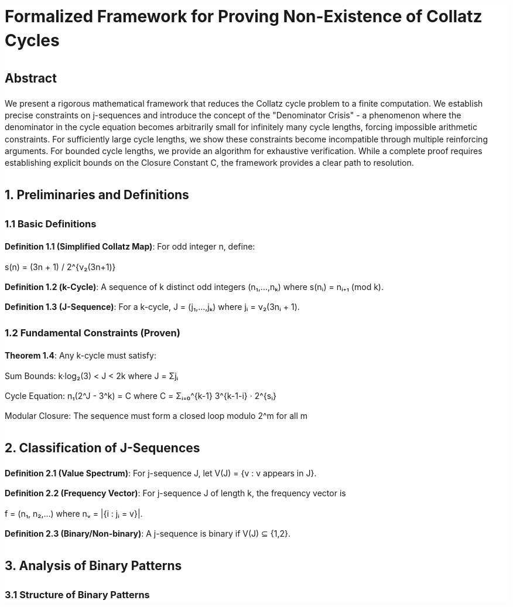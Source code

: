 # Formalized Framework for Proving Non-Existence of Collatz Cycles

## Abstract

We present a rigorous mathematical framework that reduces the Collatz cycle problem to a finite computation. We establish precise constraints on j-sequences and introduce the concept of the "Denominator Crisis" - a phenomenon where the denominator in the cycle equation becomes arbitrarily small for infinitely many cycle lengths, forcing impossible arithmetic constraints. For sufficiently large cycle lengths, we show these constraints become incompatible through multiple reinforcing arguments. For bounded cycle lengths, we provide an algorithm for exhaustive verification. While a complete proof requires establishing explicit bounds on the Closure Constant C, the framework provides a clear path to resolution.


## 1. Preliminaries and Definitions

### 1.1 Basic Definitions

**Definition 1.1 (Simplified Collatz Map)**: For odd integer n, define:


s(n) = (3n + 1) / 2^{ν₂(3n+1)}

**Definition 1.2 (k-Cycle)**: A sequence of k distinct odd integers (n₁,...,nₖ) where s(nᵢ) = nᵢ₊₁ (mod k).

**Definition 1.3 (J-Sequence)**: For a k-cycle, J = (j₁,...,jₖ) where jᵢ = ν₂(3nᵢ + 1).


### 1.2 Fundamental Constraints (Proven)

**Theorem 1.4**: Any k-cycle must satisfy:


Sum Bounds: k·log₂(3) < J < 2k where J = Σjᵢ

Cycle Equation: n₁(2^J - 3^k) = C where C = Σᵢ₌₀^{k-1} 3^{k-1-i} · 2^{sᵢ}

Modular Closure: The sequence must form a closed loop modulo 2^m for all m

## 2. Classification of J-Sequences

**Definition 2.1 (Value Spectrum)**: For j-sequence J, let V(J) = {v : v appears in J}.

**Definition 2.2 (Frequency Vector)**: For j-sequence J of length k, the frequency vector is

f = (n₁, n₂,...) where nᵥ = |{i : jᵢ = v}|.

**Definition 2.3 (Binary/Non-binary)**: A j-sequence is binary if V(J) ⊆ {1,2}.


## 3. Analysis of Binary Patterns

### 3.1 Structure of Binary Patterns
